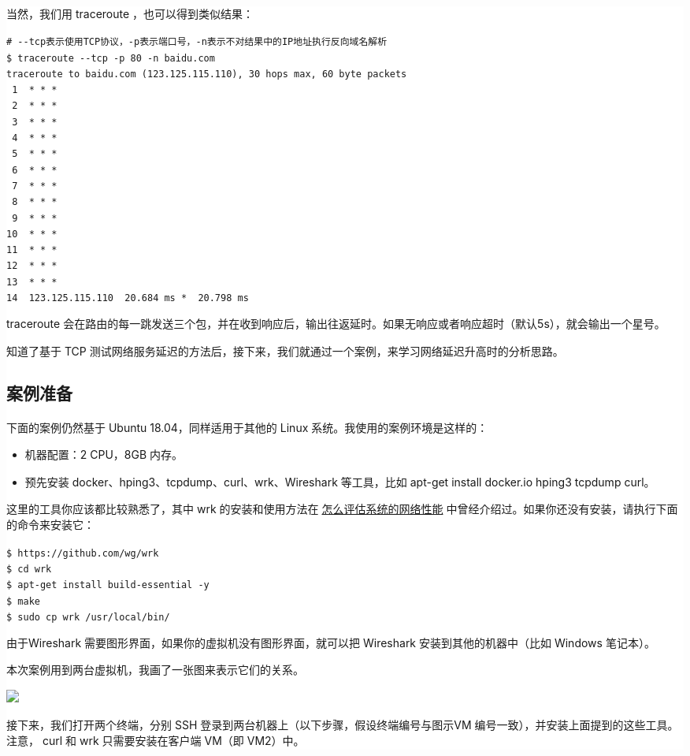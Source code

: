 当然，我们用 traceroute ，也可以得到类似结果：

```
# --tcp表示使用TCP协议，-p表示端口号，-n表示不对结果中的IP地址执行反向域名解析
$ traceroute --tcp -p 80 -n baidu.com
traceroute to baidu.com (123.125.115.110), 30 hops max, 60 byte packets
 1  * * *
 2  * * *
 3  * * *
 4  * * *
 5  * * *
 6  * * *
 7  * * *
 8  * * *
 9  * * *
10  * * *
11  * * *
12  * * *
13  * * *
14  123.125.115.110  20.684 ms *  20.798 ms

```

traceroute 会在路由的每一跳发送三个包，并在收到响应后，输出往返延时。如果无响应或者响应超时（默认5s），就会输出一个星号。

知道了基于 TCP 测试网络服务延迟的方法后，接下来，我们就通过一个案例，来学习网络延迟升高时的分析思路。

## 案例准备

下面的案例仍然基于 Ubuntu 18.04，同样适用于其他的 Linux 系统。我使用的案例环境是这样的：

- 机器配置：2 CPU，8GB 内存。

- 预先安装 docker、hping3、tcpdump、curl、wrk、Wireshark 等工具，比如 apt-get install docker.io hping3 tcpdump curl。


这里的工具你应该都比较熟悉了，其中 wrk 的安装和使用方法在 [怎么评估系统的网络性能](https://time.geekbang.org/column/article/81497) 中曾经介绍过。如果你还没有安装，请执行下面的命令来安装它：

```
$ https://github.com/wg/wrk
$ cd wrk
$ apt-get install build-essential -y
$ make
$ sudo cp wrk /usr/local/bin/

```

由于Wireshark 需要图形界面，如果你的虚拟机没有图形界面，就可以把 Wireshark 安装到其他的机器中（比如 Windows 笔记本）。

本次案例用到两台虚拟机，我画了一张图来表示它们的关系。

![](https://static001.geekbang.org/resource/image/55/63/55347dc1ec78688da5673f29b60aa863.png?wh=816*516)

接下来，我们打开两个终端，分别 SSH 登录到两台机器上（以下步骤，假设终端编号与图示VM 编号一致），并安装上面提到的这些工具。注意， curl 和 wrk 只需要安装在客户端 VM（即 VM2）中。
